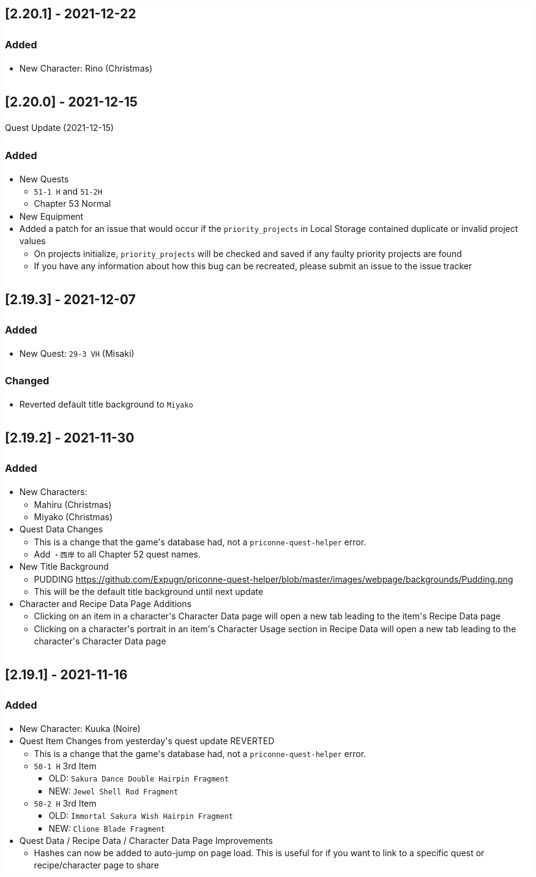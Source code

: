 ## [2.20.1] - 2021-12-22
### Added
- New Character: Rino (Christmas)

## [2.20.0] - 2021-12-15
Quest Update (2021-12-15)
### Added
- New Quests
  - `51-1 H` and `51-2H`
  - Chapter 53 Normal
- New Equipment
- Added a patch for an issue that would occur if the `priority_projects` in Local Storage contained duplicate or invalid project values
  - On projects initialize, `priority_projects` will be checked and saved if any faulty priority projects are found
  - If you have any information about how this bug can be recreated, please submit an issue to the issue tracker

## [2.19.3] - 2021-12-07
### Added
- New Quest: `29-3 VH` (Misaki)
### Changed
- Reverted default title background to `Miyako` 

## [2.19.2] - 2021-11-30
### Added
- New Characters:
  - Mahiru (Christmas)
  - Miyako (Christmas)
- Quest Data Changes
  - This is a change that the game's database had, not a `priconne-quest-helper` error.
  - Add `・西岸` to all Chapter 52 quest names.
- New Title Background
  - PUDDING <https://github.com/Expugn/priconne-quest-helper/blob/master/images/webpage/backgrounds/Pudding.png>
  - This will be the default title background until next update
- Character and Recipe Data Page Additions
  - Clicking on an item in a character's Character Data page will open a new tab leading to the item's Recipe Data page
  - Clicking on a character's portrait in an item's Character Usage section in Recipe Data will open a new tab leading to the character's Character Data page

## [2.19.1] - 2021-11-16
### Added
- New Character: Kuuka (Noire)
- Quest Item Changes from yesterday's quest update REVERTED
  - This is a change that the game's database had, not a `priconne-quest-helper` error.
  - `50-1 H` 3rd Item
    - OLD: `Sakura Dance Double Hairpin Fragment`
    - NEW: `Jewel Shell Rod Fragment`
  - `50-2 H` 3rd Item
    - OLD: `Immortal Sakura Wish Hairpin Fragment`
    - NEW: `Clione Blade Fragment`
- Quest Data / Recipe Data / Character Data Page Improvements
  - Hashes can now be added to auto-jump on page load. This is useful for if you want to link to a specific quest or recipe/character page to share